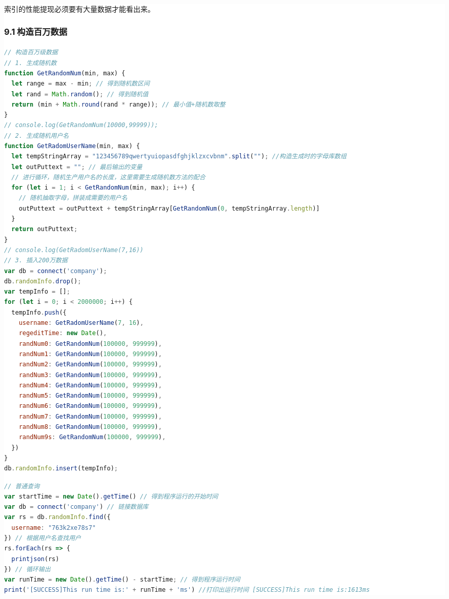 索引的性能提现必须要有大量数据才能看出来。

### 9.1 构造百万数据

```javascript
// 构造百万级数据
// 1. 生成随机数
function GetRandomNum(min, max) {
  let range = max - min; // 得到随机数区间
  let rand = Math.random(); // 得到随机值
  return (min + Math.round(rand * range)); // 最小值+随机数取整
}
// console.log(GetRandomNum(10000,99999));
// 2. 生成随机用户名
function GetRadomUserName(min, max) {
  let tempStringArray = "123456789qwertyuiopasdfghjklzxcvbnm".split(""); //构造生成时的字母库数组
  let outPuttext = ""; // 最后输出的变量
  // 进行循环，随机生产用户名的长度，这里需要生成随机数方法的配合
  for (let i = 1; i < GetRandomNum(min, max); i++) {
    // 随机抽取字母，拼装成需要的用户名
    outPuttext = outPuttext + tempStringArray[GetRandomNum(0, tempStringArray.length)]
  }
  return outPuttext;
}
// console.log(GetRadomUserName(7,16))
// 3. 插入200万数据
var db = connect('company');
db.randomInfo.drop();
var tempInfo = [];
for (let i = 0; i < 2000000; i++) {
  tempInfo.push({
    username: GetRadomUserName(7, 16),
    regeditTime: new Date(),
    randNum0: GetRandomNum(100000, 999999),
    randNum1: GetRandomNum(100000, 999999),
    randNum2: GetRandomNum(100000, 999999),
    randNum3: GetRandomNum(100000, 999999),
    randNum4: GetRandomNum(100000, 999999),
    randNum5: GetRandomNum(100000, 999999),
    randNum6: GetRandomNum(100000, 999999),
    randNum7: GetRandomNum(100000, 999999),
    randNum8: GetRandomNum(100000, 999999),
    randNum9s: GetRandomNum(100000, 999999),
  })
}
db.randomInfo.insert(tempInfo);
```

```javascript
// 普通查询
var startTime = new Date().getTime() // 得到程序运行的开始时间
var db = connect('company') // 链接数据库
var rs = db.randomInfo.find({
  username: "763k2xe78s7"
}) // 根据用户名查找用户
rs.forEach(rs => {
  printjson(rs)
}) // 循环输出
var runTime = new Date().getTime() - startTime; // 得到程序运行时间
print('[SUCCESS]This run time is:' + runTime + 'ms') //打印出运行时间 [SUCCESS]This run time is:1613ms
```
